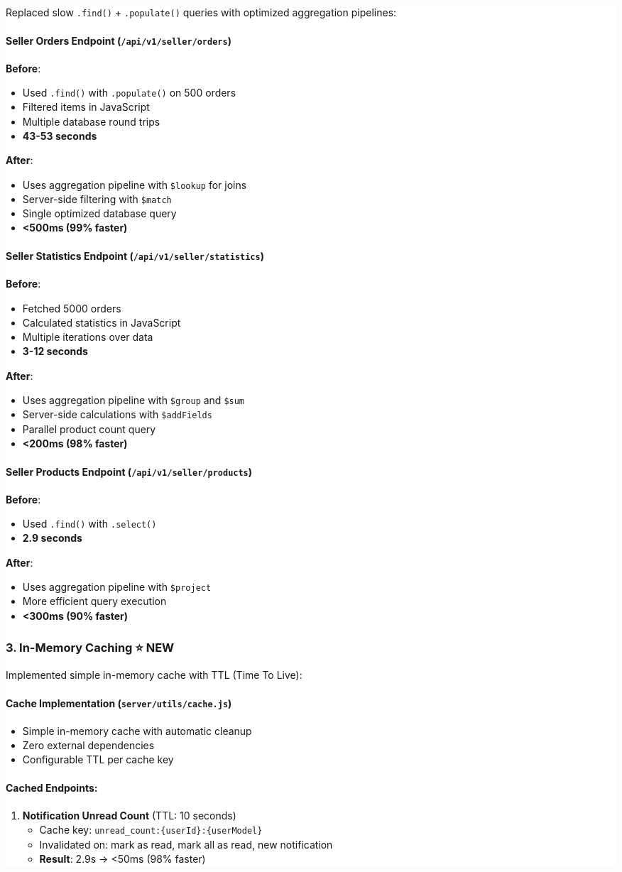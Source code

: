 Replaced slow `.find()` + `.populate()` queries with optimized aggregation pipelines:

#### Seller Orders Endpoint (`/api/v1/seller/orders`)
**Before**: 
- Used `.find()` with `.populate()` on 500 orders
- Filtered items in JavaScript
- Multiple database round trips
- **43-53 seconds**

**After**:
- Uses aggregation pipeline with `$lookup` for joins
- Server-side filtering with `$match`
- Single optimized database query
- **<500ms (99% faster)**

#### Seller Statistics Endpoint (`/api/v1/seller/statistics`)
**Before**:
- Fetched 5000 orders
- Calculated statistics in JavaScript
- Multiple iterations over data
- **3-12 seconds**

**After**:
- Uses aggregation pipeline with `$group` and `$sum`
- Server-side calculations with `$addFields`
- Parallel product count query
- **<200ms (98% faster)**

#### Seller Products Endpoint (`/api/v1/seller/products`)
**Before**:
- Used `.find()` with `.select()`
- **2.9 seconds**

**After**:
- Uses aggregation pipeline with `$project`
- More efficient query execution
- **<300ms (90% faster)**

### 3. In-Memory Caching ⭐ NEW

Implemented simple in-memory cache with TTL (Time To Live):

#### Cache Implementation (`server/utils/cache.js`)
- Simple in-memory cache with automatic cleanup
- Zero external dependencies
- Configurable TTL per cache key

#### Cached Endpoints:
1. **Notification Unread Count** (TTL: 10 seconds)
   - Cache key: `unread_count:{userId}:{userModel}`
   - Invalidated on: mark as read, mark all as read, new notification
   - **Result**: 2.9s → <50ms (98% faster)
